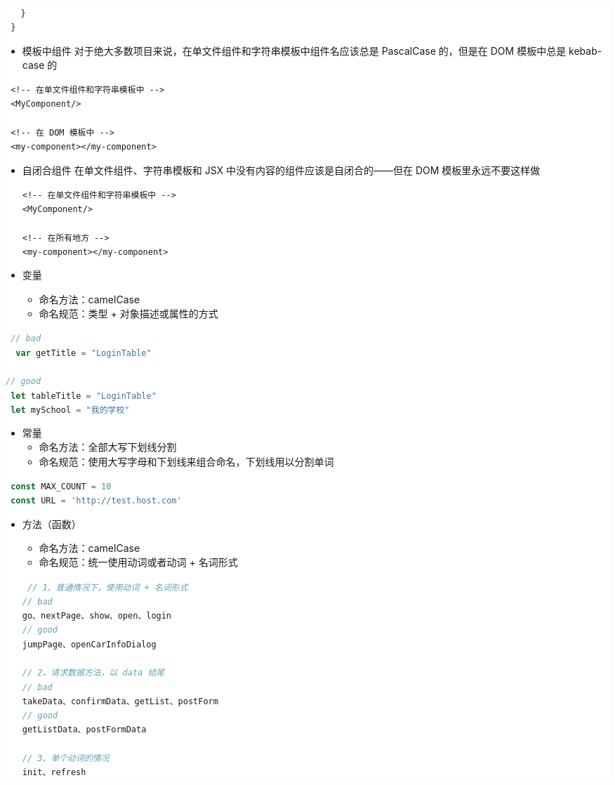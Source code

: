 ```js
    }
  }
 ```

- 模板中组件
  对于绝大多数项目来说，在单文件组件和字符串模板中组件名应该总是 PascalCase 的，但是在 DOM 模板中总是 kebab-case 的

 ```vue
  <!-- 在单文件组件和字符串模板中 -->
  <MyComponent/>

  <!-- 在 DOM 模板中 -->
  <my-component></my-component>
 ```

- 自闭合组件
  在单文件组件、字符串模板和 JSX 中没有内容的组件应该是自闭合的——但在 DOM 模板里永远不要这样做

  ```vue
  <!-- 在单文件组件和字符串模板中 -->
  <MyComponent/>

  <!-- 在所有地方 -->
  <my-component></my-component>
  ```

- 变量
  - 命名方法：camelCase
  - 命名规范：类型 + 对象描述或属性的方式

 ```js
  // bad
   var getTitle = "LoginTable"

 // good
  let tableTitle = "LoginTable"
  let mySchool = "我的学校"
 ```

- 常量
  - 命名方法：全部大写下划线分割
  - 命名规范：使用大写字母和下划线来组合命名，下划线用以分割单词

 ```js
  const MAX_COUNT = 10
  const URL = 'http://test.host.com'
 ```

- 方法（函数）
  - 命名方法：camelCase
  - 命名规范：统一使用动词或者动词 + 名词形式

  ```js
   // 1、普通情况下，使用动词 + 名词形式
  // bad
  go、nextPage、show、open、login
  // good
  jumpPage、openCarInfoDialog

  // 2、请求数据方法，以 data 结尾
  // bad
  takeData、confirmData、getList、postForm
  // good
  getListData、postFormData

  // 3、单个动词的情况
  init、refresh
  ```
